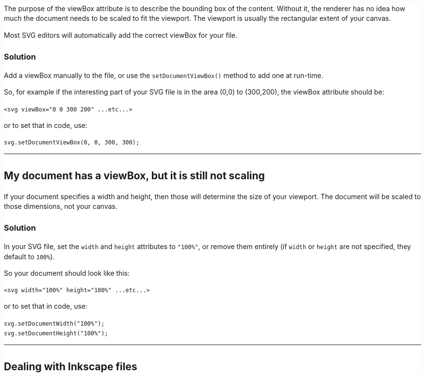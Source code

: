 The purpose of the viewBox attribute is to describe the bounding box of the content.  Without it, the renderer has no idea how much the document needs to be scaled to fit the viewport. The viewport is usually the rectangular extent of your canvas.

Most SVG editors will automatically add the correct viewBox for your file.

### Solution ###

Add a viewBox manually to the file, or use the `setDocumentViewBox()` method to add one at run-time.

So, for example if the interesting part of your SVG file is in the area (0,0) to (300,200), the viewBox attribute should be:

```
<svg viewBox="0 0 300 200" ...etc...>
```

or to set that in code, use:

```
svg.setDocumentViewBox(0, 0, 300, 300);
```



---



## My document has a viewBox, but it is still not scaling ##

If your document specifies a width and height, then those will determine the size of your viewport.  The document will be scaled to those dimensions, not your canvas.

### Solution ###

In your SVG file, set the `width` and `height` attributes to `"100%"`, or remove them entirely (if `width` or `height` are not specified, they default to `100%`).

So your document should look like this:

```
<svg width="100%" height="100%" ...etc...>
```

or to set that in code, use:

```
svg.setDocumentWidth("100%");
svg.setDocumentHeight("100%");
```



---



## Dealing with Inkscape files ##
